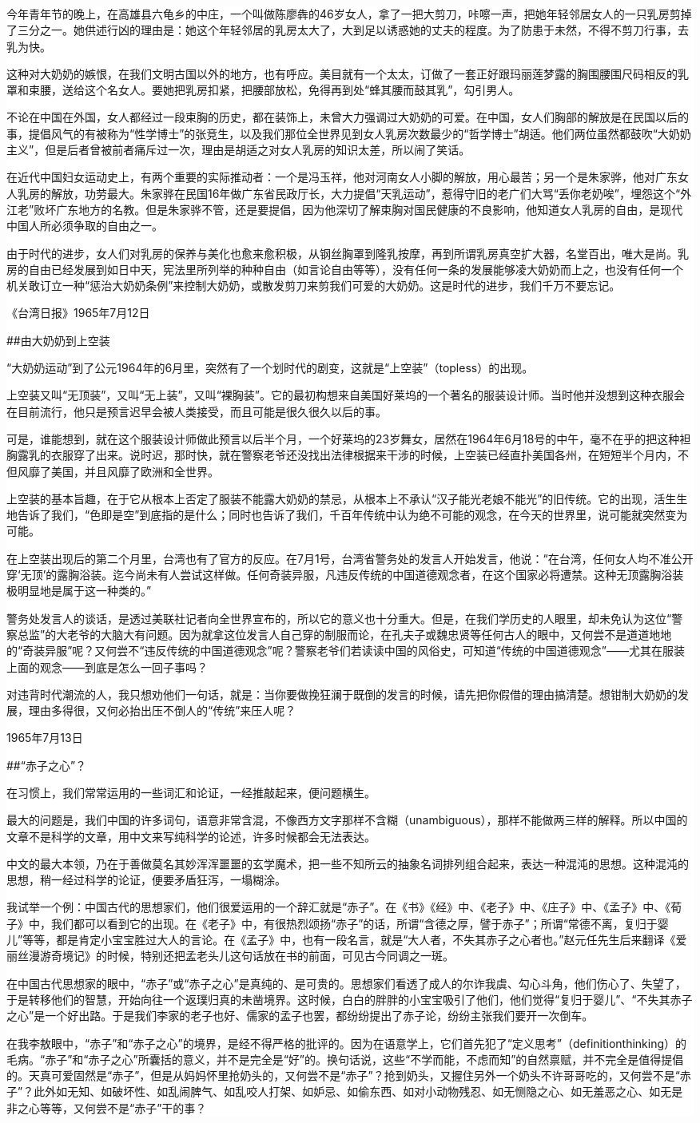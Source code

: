 今年青年节的晚上，在高雄县六龟乡的中庄，一个叫做陈廖犇的46岁女人，拿了一把大剪刀，咔嚓一声，把她年轻邻居女人的一只乳房剪掉了三分之一。她供述行凶的理由是：她这个年轻邻居的乳房太大了，大到足以诱惑她的丈夫的程度。为了防患于未然，不得不剪刀行事，去乳为快。

这种对大奶奶的嫉恨，在我们文明古国以外的地方，也有呼应。美目就有一个太太，订做了一套正好跟玛丽莲梦露的胸围腰围尺码相反的乳罩和束腰，送给这个名女人。要她把乳房扣紧，把腰部放松，免得再到处“蜂其腰而鼓其乳”，勾引男人。

不论在中国在外国，女人都经过一段束胸的历史，都在装饰上，未曾大力强调过大奶奶的可爱。在中国，女人们胸部的解放是在民国以后的事，提倡风气的有被称为“性学博士”的张竞生，以及我们那位全世界见到女人乳房次数最少的“哲学博士”胡适。他们两位虽然都鼓吹“大奶奶主义”，但是后者曾被前者痛斥过一次，理由是胡适之对女人乳房的知识太差，所以闹了笑话。

在近代中国妇女运动史上，有两个重要的实际推动者：一个是冯玉祥，他对河南女人小脚的解放，用心最苦；另一个是朱家骅，他对广东女人乳房的解放，功劳最大。朱家骅在民国16年做广东省民政厅长，大力提倡“天乳运动”，惹得守旧的老广们大骂“丢你老奶唉”，埋怨这个“外江老”败坏广东地方的名教。但是朱家骅不管，还是要提倡，因为他深切了解束胸对国民健康的不良影响，他知道女人乳房的自由，是现代中国人所必须争取的自由之一。

由于时代的进步，女人们对乳房的保养与美化也愈来愈积极，从钢丝胸罩到隆乳按摩，再到所谓乳房真空扩大器，名堂百出，唯大是尚。乳房的自由已经发展到如日中天，宪法里所列举的种种自由（如言论自由等等），没有任何一条的发展能够凌大奶奶而上之，也没有任何一个机关敢订立一种“惩治大奶奶条例”来控制大奶奶，或散发剪刀来剪我们可爱的大奶奶。这是时代的进步，我们千万不要忘记。

《台湾日报》1965年7月12日



##由大奶奶到上空装

“大奶奶运动”到了公元1964年的6月里，突然有了一个划时代的剧变，这就是“上空装”（topless）的出现。

上空装又叫“无顶装”，又叫“无上装”，又叫“裸胸装”。它的最初构想来自美国好莱坞的一个著名的服装设计师。当时他并没想到这种衣服会在目前流行，他只是预言迟早会被人类接受，而且可能是很久很久以后的事。

可是，谁能想到，就在这个服装设计师做此预言以后半个月，一个好莱坞的23岁舞女，居然在1964年6月18号的中午，毫不在乎的把这种袒胸露乳的衣服穿了出来。说时迟，那时快，就在警察老爷还没找出法律根据来干涉的时候，上空装已经直扑美国各州，在短短半个月内，不但风靡了美国，并且风靡了欧洲和全世界。

上空装的基本旨趣，在于它从根本上否定了服装不能露大奶奶的禁忌，从根本上不承认“汉子能光老娘不能光”的旧传统。它的出现，活生生地告诉了我们，“色即是空”到底指的是什么；同时也告诉了我们，千百年传统中认为绝不可能的观念，在今天的世界里，说可能就突然变为可能。

在上空装出现后的第二个月里，台湾也有了官方的反应。在7月1号，台湾省警务处的发言人开始发言，他说：“在台湾，任何女人均不准公开穿‘无顶’的露胸浴装。迄今尚未有人尝试这样做。任何奇装异服，凡违反传统的中国道德观念者，在这个国家必将遭禁。这种无顶露胸浴装极明显地是属于这一种类的。”

警务处发言人的谈话，是透过美联社记者向全世界宣布的，所以它的意义也十分重大。但是，在我们学历史的人眼里，却未免认为这位“警察总监”的大老爷的大脑大有问题。因为就拿这位发言人自己穿的制服而论，在孔夫子或魏忠贤等任何古人的眼中，又何尝不是道道地地的“奇装异服”呢？又何尝不“违反传统的中国道德观念”呢？警察老爷们若读读中国的风俗史，可知道“传统的中国道德观念”——尤其在服装上面的观念——到底是怎么一回子事吗？

对违背时代潮流的人，我只想劝他们一句话，就是：当你要做挽狂澜于既倒的发言的时候，请先把你假借的理由搞清楚。想钳制大奶奶的发展，理由多得很，又何必抬出压不倒人的“传统”来压人呢？

1965年7月13日



##“赤子之心”？

在习惯上，我们常常运用的一些词汇和论证，一经推敲起来，便问题横生。

最大的问题是，我们中国的许多词句，语意非常含混，不像西方文字那样不含糊（unambiguous），那样不能做两三样的解释。所以中国的文章不是科学的文章，用中文来写纯科学的论述，许多时候都会无法表达。

中文的最大本领，乃在于善做莫名其妙浑浑噩噩的玄学魔术，把一些不知所云的抽象名词排列组合起来，表达一种混沌的思想。这种混沌的思想，稍一经过科学的论证，便要矛盾狂泻，一塌糊涂。

我试举一个例：中国古代的思想家们，他们很爱运用的一个辞汇就是“赤子”。在《书》《经》中、《老子》中、《庄子》中、《孟子》中、《荀子》中，我们都可以看到它的出现。在《老子》中，有很热烈颂扬“赤子”的话，所谓“含德之厚，譬于赤子”；所谓“常德不离，复归于婴儿”等等，都是肯定小宝宝胜过大人的言论。在《孟子》中，也有一段名言，就是“大人者，不失其赤子之心者也。”赵元任先生后来翻译《爱丽丝漫游奇境记》的时候，特别还把孟老头儿这句话放在书的前面，可见古今同调之一斑。

在中国古代思想家的眼中，“赤子”或“赤子之心”是真纯的、是可贵的。思想家们看透了成人的尔诈我虞、勾心斗角，他们伤心了、失望了，于是转移他们的智慧，开始向往一个返璞归真的未凿境界。这时候，白白的胖胖的小宝宝吸引了他们，他们觉得“复归于婴儿”、“不失其赤子之心”是一个好出路。于是我们李家的老子也好、儒家的孟子也罢，都纷纷提出了赤子论，纷纷主张我们要开一次倒车。

在我李敖眼中，“赤子”和“赤子之心”的境界，是经不得严格的批评的。因为在语意学上，它们首先犯了“定义思考”（definitionthinking）的毛病。“赤子”和“赤子之心”所囊括的意义，并不是完全是“好”的。换句话说，这些“不学而能，不虑而知”的自然禀赋，并不完全是值得提倡的。天真可爱固然是“赤子”，但是从妈妈怀里抢奶头的，又何尝不是“赤子”？抢到奶头，又握住另外一个奶头不许哥哥吃的，又何尝不是“赤子”？此外如无知、如破坏性、如乱闹脾气、如乱咬人打架、如妒忌、如偷东西、如对小动物残忍、如无恻隐之心、如无羞恶之心、如无是非之心等等，又何尝不是“赤子”干的事？
